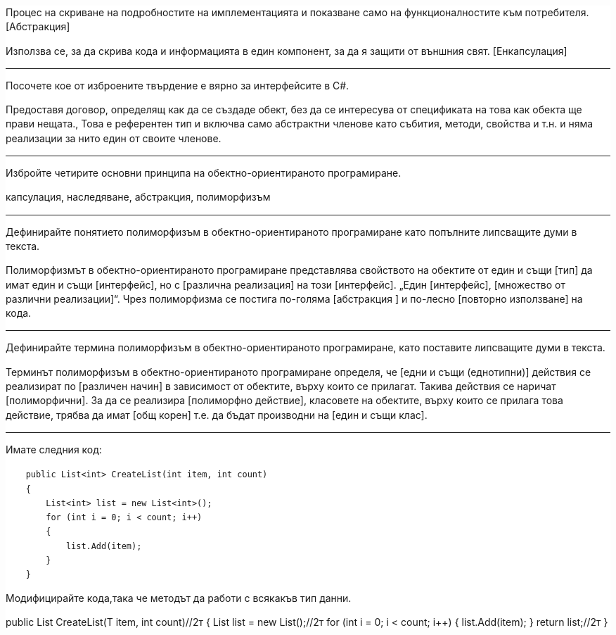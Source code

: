 Процес на скриване на подробностите на имплементацията и показване само на функционалностите към потребителя. [Абстракция]

Използва се, за  да скрива кода и информацията в един компонент, за да я защити от външния свят. [Енкапсулация]

---------------------------------------------------------------------------------------------------------------------------
  
 Посочете кое от изброените твърдение е вярно за интерфейсите в C#.
  
  Предоставя договор, определящ как да се създаде обект, без да се интересува от спецификата на това как обекта ще прави нещата., Това е референтен тип и включва само абстрактни членове като събития, методи, свойства и т.н. и няма реализации за нито един от своите членове.
  
---------------------------------------------------------------------------------------------------------------------  
  
  Избройте четирите основни принципа на обектно-ориентираното програмиране.
  
  капсулация, наследяване, абстракция, полиморфизъм
  
  ---------------------------------------------------------------------------------------------------------------------
  
  Дефинирайте понятието полиморфизъм в обектно-ориентираното програмиране като попълните липсващите думи в текста.
  
  Полиморфизмът в обектно-ориентираното програмиране представлява свойството на обектите от един и същи [тип] да имат един и същи [интерфейс], но с [различна реализация] на този [интерфейс]. „Един [интерфейс], [множество от различни реализации]“. Чрез полиморфизма се постига по-голяма [абстракция ] и по-лесно [повторно използване] на кода.

-----------------------------------------------------------------------------------
  
  Дефинирайте термина полиморфизъм в обектно-ориентираното програмиране, като поставите липсващите думи в текста.
  
  Терминът полиморфизъм в обектно-ориентираното програмиране определя, че [едни и същи (еднотипни)] действия се реализират по [различен начин] в зависимост от обектите, върху които се прилагат. Такива действия се наричат [полиморфични]. За да се реализира [полиморфно действие], класовете на обектите, върху които се прилага това действие, трябва да имат [общ корен] т.е. да бъдат производни на [един и същи клас].
  
  -----------------------------------------------------------------------------------------------------------------------
  
  Имате следния код:

        public List<int> CreateList(int item, int count)
        {
            List<int> list = new List<int>();
            for (int i = 0; i < count; i++)
            {
                list.Add(item);
            }
        }

 Модифицирайте кода,така че методът да работи с всякакъв тип данни.
  
  public List<T> CreateList<T>(T item, int count)//2т
        {
            List<T> list = new List<T>();//2т
            for (int i = 0; i < count; i++)
            {
                list.Add(item);
            }
            return list;//2т
        }
  